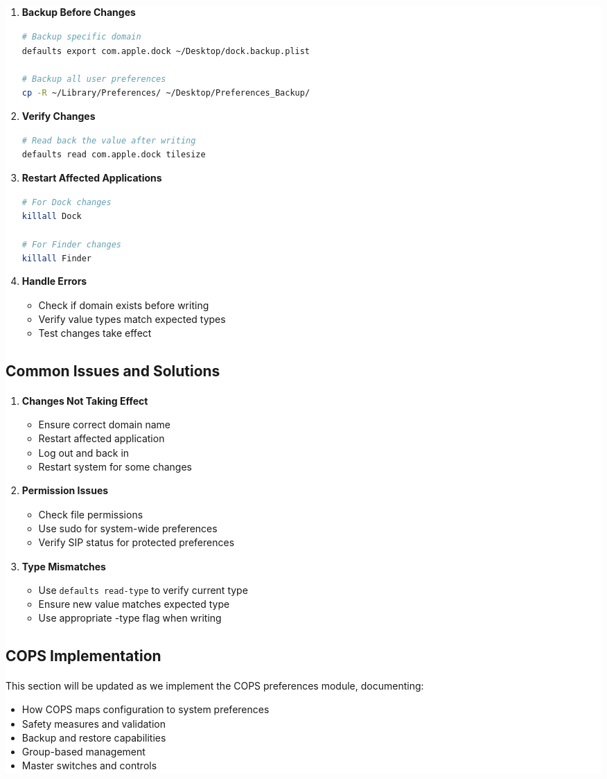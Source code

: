 1. **Backup Before Changes**

   ```bash
   # Backup specific domain
   defaults export com.apple.dock ~/Desktop/dock.backup.plist

   # Backup all user preferences
   cp -R ~/Library/Preferences/ ~/Desktop/Preferences_Backup/
   ```

2. **Verify Changes**

   ```bash
   # Read back the value after writing
   defaults read com.apple.dock tilesize
   ```

3. **Restart Affected Applications**

   ```bash
   # For Dock changes
   killall Dock

   # For Finder changes
   killall Finder
   ```

4. **Handle Errors**
   - Check if domain exists before writing
   - Verify value types match expected types
   - Test changes take effect

## Common Issues and Solutions

1. **Changes Not Taking Effect**
   - Ensure correct domain name
   - Restart affected application
   - Log out and back in
   - Restart system for some changes

2. **Permission Issues**
   - Check file permissions
   - Use sudo for system-wide preferences
   - Verify SIP status for protected preferences

3. **Type Mismatches**
   - Use `defaults read-type` to verify current type
   - Ensure new value matches expected type
   - Use appropriate -type flag when writing

## COPS Implementation

This section will be updated as we implement the COPS preferences module, documenting:

- How COPS maps configuration to system preferences
- Safety measures and validation
- Backup and restore capabilities
- Group-based management
- Master switches and controls
